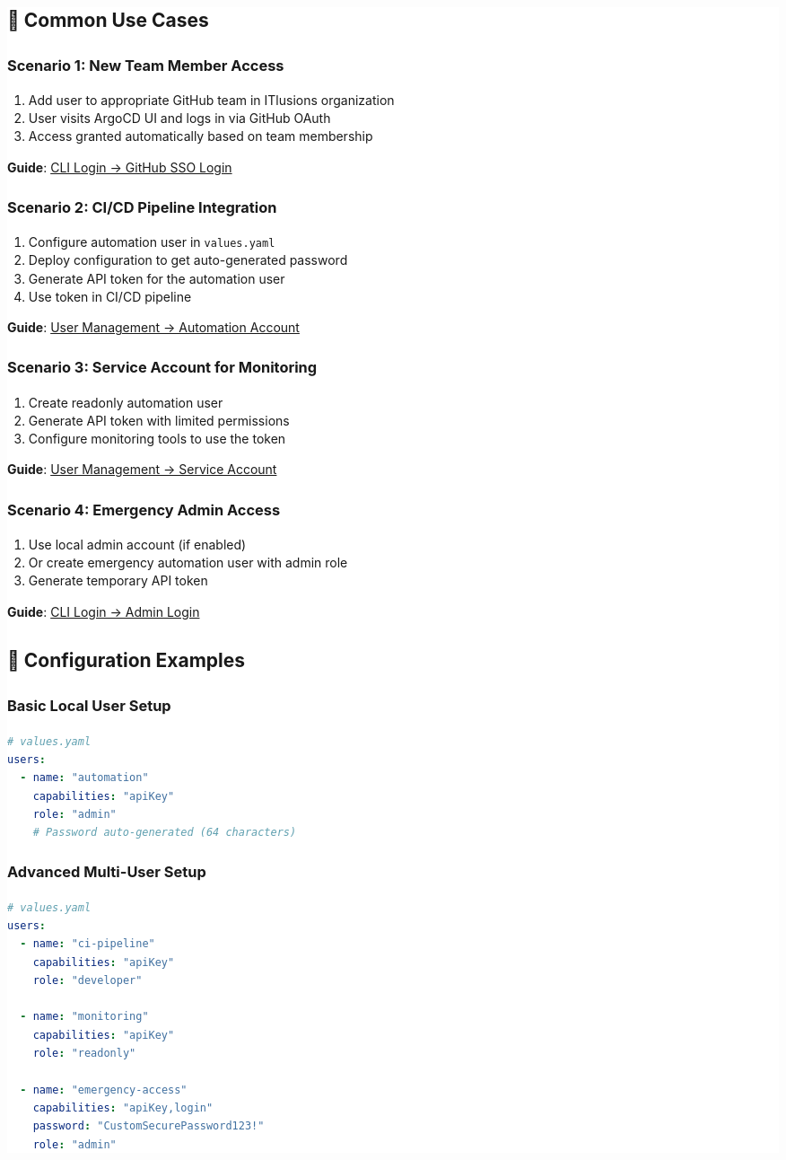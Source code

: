 ## 🎯 Common Use Cases

### Scenario 1: New Team Member Access
1. Add user to appropriate GitHub team in ITlusions organization
2. User visits ArgoCD UI and logs in via GitHub OAuth
3. Access granted automatically based on team membership

**Guide**: [CLI Login → GitHub SSO Login](CLI_LOGIN.md#github-sso-login-recommended-for-team-members)

### Scenario 2: CI/CD Pipeline Integration
1. Configure automation user in `values.yaml`
2. Deploy configuration to get auto-generated password
3. Generate API token for the automation user
4. Use token in CI/CD pipeline

**Guide**: [User Management → Automation Account](USER_MANAGEMENT.md#automation-account)

### Scenario 3: Service Account for Monitoring
1. Create readonly automation user
2. Generate API token with limited permissions
3. Configure monitoring tools to use the token

**Guide**: [User Management → Service Account](USER_MANAGEMENT.md#service-account)

### Scenario 4: Emergency Admin Access
1. Use local admin account (if enabled)
2. Or create emergency automation user with admin role
3. Generate temporary API token

**Guide**: [CLI Login → Admin Login](CLI_LOGIN.md#admin-login-emergency-access)

## 🔧 Configuration Examples

### Basic Local User Setup
```yaml
# values.yaml
users:
  - name: "automation"
    capabilities: "apiKey"
    role: "admin"
    # Password auto-generated (64 characters)
```

### Advanced Multi-User Setup
```yaml
# values.yaml
users:
  - name: "ci-pipeline"
    capabilities: "apiKey"
    role: "developer"
    
  - name: "monitoring"
    capabilities: "apiKey"
    role: "readonly"
    
  - name: "emergency-access"
    capabilities: "apiKey,login"
    password: "CustomSecurePassword123!"
    role: "admin"
```
